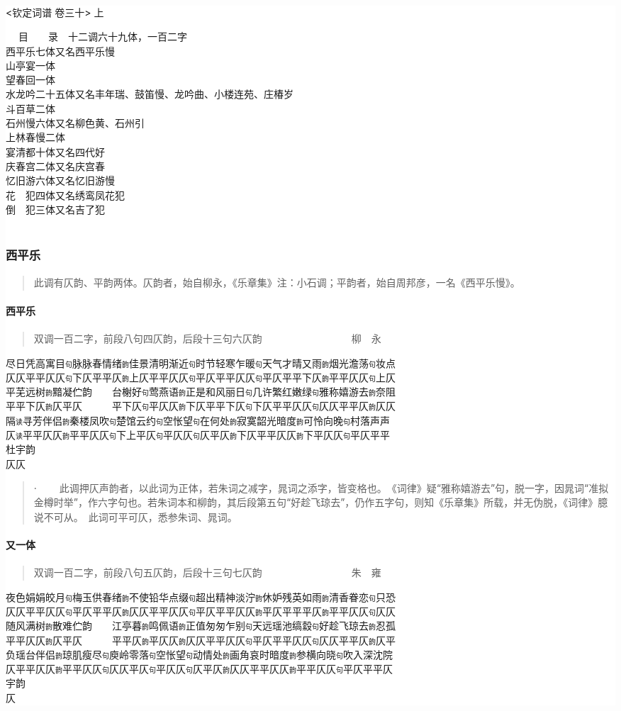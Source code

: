 <钦定词谱 卷三十> 上



　
目　　录　十二调六十九体，一百二字   
西平乐七体又名西平乐慢   
山亭宴一体   
望春回一体   
水龙吟二十五体又名丰年瑞、鼓笛慢、龙吟曲、小楼连苑、庄椿岁   
斗百草二体   
石州慢六体又名柳色黄、石州引   
上林春慢二体   
宴清都十体又名四代好   
庆春宫二体又名庆宫春   
忆旧游六体又名忆旧游慢   
花　犯四体又名绣鸾凤花犯   
倒　犯三体又名吉了犯   
　
### 西平乐　　

> 此调有仄韵、平韵两体。仄韵者，始自柳永，《乐章集》注：小石调；平韵者，始自周邦彦，一名《西平乐慢》。

#### 西平乐　
> 双调一百二字，前段八句四仄韵，后段十三句六仄韵　　　　　　　　　柳　永

尽日凭高寓目<font size=1>句</font>脉脉春情绪<font size=1>韵</font>佳景清明渐近<font size=1>句</font>时节轻寒乍暖<font size=1>句</font>天气才晴又雨<font size=1>韵</font>烟光澹荡<font size=1>句</font>妆点    
仄仄平平仄仄<font size=1>句</font>下仄平平仄<font size=1>韵</font>上仄平平仄仄<font size=1>句</font>平仄平平仄仄<font size=1>句</font>平仄平平下仄<font size=1>韵</font>平平仄仄<font size=1>句</font>上仄    
平芜远树<font size=1>韵</font>黯凝伫韵　　台榭好<font size=1>句</font>莺燕语<font size=1>韵</font>正是和风丽日<font size=1>句</font>几许繁红嫩绿<font size=1>句</font>雅称嬉游去<font size=1>韵</font>奈阻    
平平下仄<font size=1>韵</font>仄平仄　　　平下仄<font size=1>句</font>平仄仄<font size=1>韵</font>下仄平平下仄<font size=1>句</font>下仄平平仄仄<font size=1>句</font>仄仄平平仄<font size=1>韵</font>仄仄    
隔<font size=1>读</font>寻芳伴侣<font size=1>韵</font>秦楼凤吹<font size=1>句</font>楚馆云约<font size=1>句</font>空怅望<font size=1>句</font>在何处<font size=1>韵</font>寂寞韶光暗度<font size=1>韵</font>可怜向晚<font size=1>句</font>村落声声    
仄<font size=1>读</font>平平仄仄<font size=1>韵</font>平平仄仄<font size=1>句</font>下上平仄<font size=1>句</font>平仄仄<font size=1>句</font>仄平仄<font size=1>韵</font>下仄平平仄仄<font size=1>韵</font>下平仄仄<font size=1>句</font>平仄平平    
杜宇韵  
仄仄  

> ·   　　此调押仄声韵者，以此词为正体，若朱词之减字，晁词之添字，皆变格也。　《词律》疑“雅称嬉游去”句，脱一字，因晁词“准拟金樽时举”，作六字句也。若朱词本和柳韵，其后段第五句“好趁飞琼去”，仍作五字句，则知《乐章集》所载，并无伪脱，《词律》臆说不可从。　此词可平可仄，悉参朱词、晁词。 

#### 又一体　
> 双调一百二字，前段八句五仄韵，后段十三句七仄韵　　　　　　　　　朱　雍

夜色娟娟皎月<font size=1>句</font>梅玉供春绪<font size=1>韵</font>不使铅华点缀<font size=1>句</font>超出精神淡泞<font size=1>韵</font>休妒残英如雨<font size=1>韵</font>清香眷恋<font size=1>句</font>只恐    
仄仄平平仄仄<font size=1>句</font>平仄平平仄<font size=1>韵</font>仄仄平平仄仄<font size=1>句</font>平仄平平仄仄<font size=1>韵</font>平仄平平平仄<font size=1>韵</font>平平仄仄<font size=1>句</font>仄仄    
随风满树<font size=1>韵</font>散难伫韵　　江亭暮<font size=1>韵</font>鸣佩语<font size=1>韵</font>正值匆匆乍别<font size=1>句</font>天远瑶池缟縠<font size=1>句</font>好趁飞琼去<font size=1>韵</font>忍孤    
平平仄仄<font size=1>韵</font>仄平仄　　　平平仄<font size=1>韵</font>平仄仄<font size=1>韵</font>仄仄平平仄仄<font size=1>句</font>平仄平平仄仄<font size=1>句</font>仄仄平平仄<font size=1>韵</font>仄平    
负瑶台伴侣<font size=1>韵</font>琼肌瘦尽<font size=1>句</font>庾岭零落<font size=1>句</font>空怅望<font size=1>句</font>动情处<font size=1>韵</font>画角哀时暗度<font size=1>韵</font>参横向晓<font size=1>句</font>吹入深沈院  
仄平平仄仄<font size=1>韵</font>平平仄仄<font size=1>句</font>仄仄平仄<font size=1>句</font>平仄仄<font size=1>句</font>仄平仄<font size=1>韵</font>仄仄平平仄仄<font size=1>韵</font>平平仄仄<font size=1>句</font>平仄平平仄  
宇韵  
仄  
